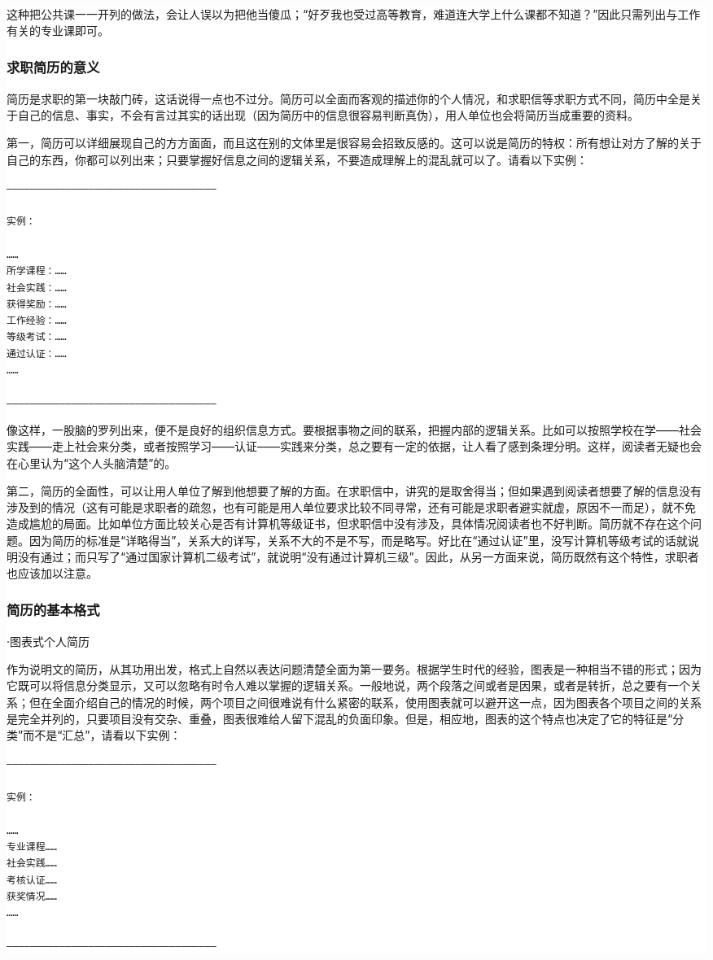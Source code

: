 这种把公共课一一开列的做法，会让人误以为把他当傻瓜；“好歹我也受过高等教育，难道连大学上什么课都不知道？”因此只需列出与工作有关的专业课即可。



### 求职简历的意义

简历是求职的第一块敲门砖，这话说得一点也不过分。简历可以全面而客观的描述你的个人情况，和求职信等求职方式不同，简历中全是关于自己的信息、事实，不会有言过其实的话出现（因为简历中的信息很容易判断真伪），用人单位也会将简历当成重要的资料。

第一，简历可以详细展现自己的方方面面，而且这在别的文体里是很容易会招致反感的。这可以说是简历的特权：所有想让对方了解的关于自己的东西，你都可以列出来；只要掌握好信息之间的逻辑关系，不要造成理解上的混乱就可以了。请看以下实例：

```
————————————————————————————————————

实例：

……
所学课程：……
社会实践：……
获得奖励：……
工作经验：……
等级考试：……
通过认证：……
……

————————————————————————————————————
```

像这样，一股脑的罗列出来，便不是良好的组织信息方式。要根据事物之间的联系，把握内部的逻辑关系。比如可以按照学校在学——社会实践——走上社会来分类，或者按照学习——认证——实践来分类，总之要有一定的依据，让人看了感到条理分明。这样，阅读者无疑也会在心里认为“这个人头脑清楚”的。

第二，简历的全面性，可以让用人单位了解到他想要了解的方面。在求职信中，讲究的是取舍得当；但如果遇到阅读者想要了解的信息没有涉及到的情况（这有可能是求职者的疏忽，也有可能是用人单位要求比较不同寻常，还有可能是求职者避实就虚，原因不一而足），就不免造成尴尬的局面。比如单位方面比较关心是否有计算机等级证书，但求职信中没有涉及，具体情况阅读者也不好判断。简历就不存在这个问题。因为简历的标准是“详略得当”，关系大的详写，关系不大的不是不写，而是略写。好比在“通过认证”里，没写计算机等级考试的话就说明没有通过；而只写了“通过国家计算机二级考试”，就说明“没有通过计算机三级”。因此，从另一方面来说，简历既然有这个特性，求职者也应该加以注意。



### 简历的基本格式

·图表式个人简历

作为说明文的简历，从其功用出发，格式上自然以表达问题清楚全面为第一要务。根据学生时代的经验，图表是一种相当不错的形式；因为它既可以将信息分类显示，又可以忽略有时令人难以掌握的逻辑关系。一般地说，两个段落之间或者是因果，或者是转折，总之要有一个关系；但在全面介绍自己的情况的时候，两个项目之间很难说有什么紧密的联系，使用图表就可以避开这一点，因为图表各个项目之间的关系是完全并列的，只要项目没有交杂、重叠，图表很难给人留下混乱的负面印象。但是，相应地，图表的这个特点也决定了它的特征是“分类”而不是“汇总”，请看以下实例：

```
————————————————————————————————————

实例：

……
专业课程……
社会实践……
考核认证……
获奖情况……
……

————————————————————————————————————
```
